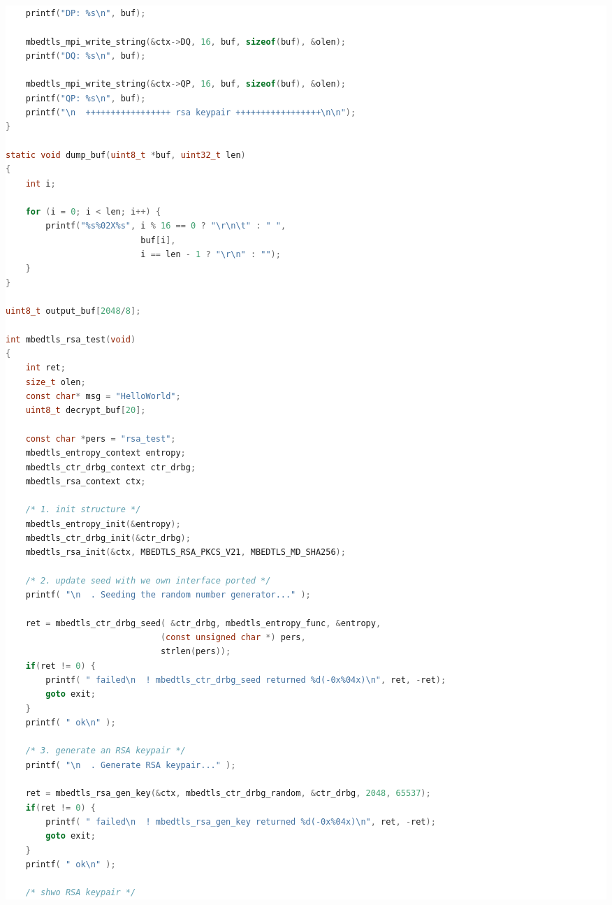 ```c
    printf("DP: %s\n", buf);

    mbedtls_mpi_write_string(&ctx->DQ, 16, buf, sizeof(buf), &olen);
    printf("DQ: %s\n", buf);

    mbedtls_mpi_write_string(&ctx->QP, 16, buf, sizeof(buf), &olen);
    printf("QP: %s\n", buf);
    printf("\n  +++++++++++++++++ rsa keypair +++++++++++++++++\n\n");
}

static void dump_buf(uint8_t *buf, uint32_t len)
{
    int i;
    
    for (i = 0; i < len; i++) {
        printf("%s%02X%s", i % 16 == 0 ? "\r\n\t" : " ", 
                           buf[i], 
                           i == len - 1 ? "\r\n" : "");
    }
}

uint8_t output_buf[2048/8];

int mbedtls_rsa_test(void)
{
    int ret;
    size_t olen;
    const char* msg = "HelloWorld";
    uint8_t decrypt_buf[20];
   
    const char *pers = "rsa_test";
    mbedtls_entropy_context entropy;
    mbedtls_ctr_drbg_context ctr_drbg;
    mbedtls_rsa_context ctx;

    /* 1. init structure */
    mbedtls_entropy_init(&entropy);
    mbedtls_ctr_drbg_init(&ctr_drbg);
    mbedtls_rsa_init(&ctx, MBEDTLS_RSA_PKCS_V21, MBEDTLS_MD_SHA256);
    
    /* 2. update seed with we own interface ported */
    printf( "\n  . Seeding the random number generator..." );
    
    ret = mbedtls_ctr_drbg_seed( &ctr_drbg, mbedtls_entropy_func, &entropy,
                               (const unsigned char *) pers,
                               strlen(pers));
    if(ret != 0) {
        printf( " failed\n  ! mbedtls_ctr_drbg_seed returned %d(-0x%04x)\n", ret, -ret);
        goto exit;
    }
    printf( " ok\n" );

    /* 3. generate an RSA keypair */
    printf( "\n  . Generate RSA keypair..." );
    
    ret = mbedtls_rsa_gen_key(&ctx, mbedtls_ctr_drbg_random, &ctr_drbg, 2048, 65537);
    if(ret != 0) {
        printf( " failed\n  ! mbedtls_rsa_gen_key returned %d(-0x%04x)\n", ret, -ret);
        goto exit;
    }
    printf( " ok\n" );
    
    /* shwo RSA keypair */
```